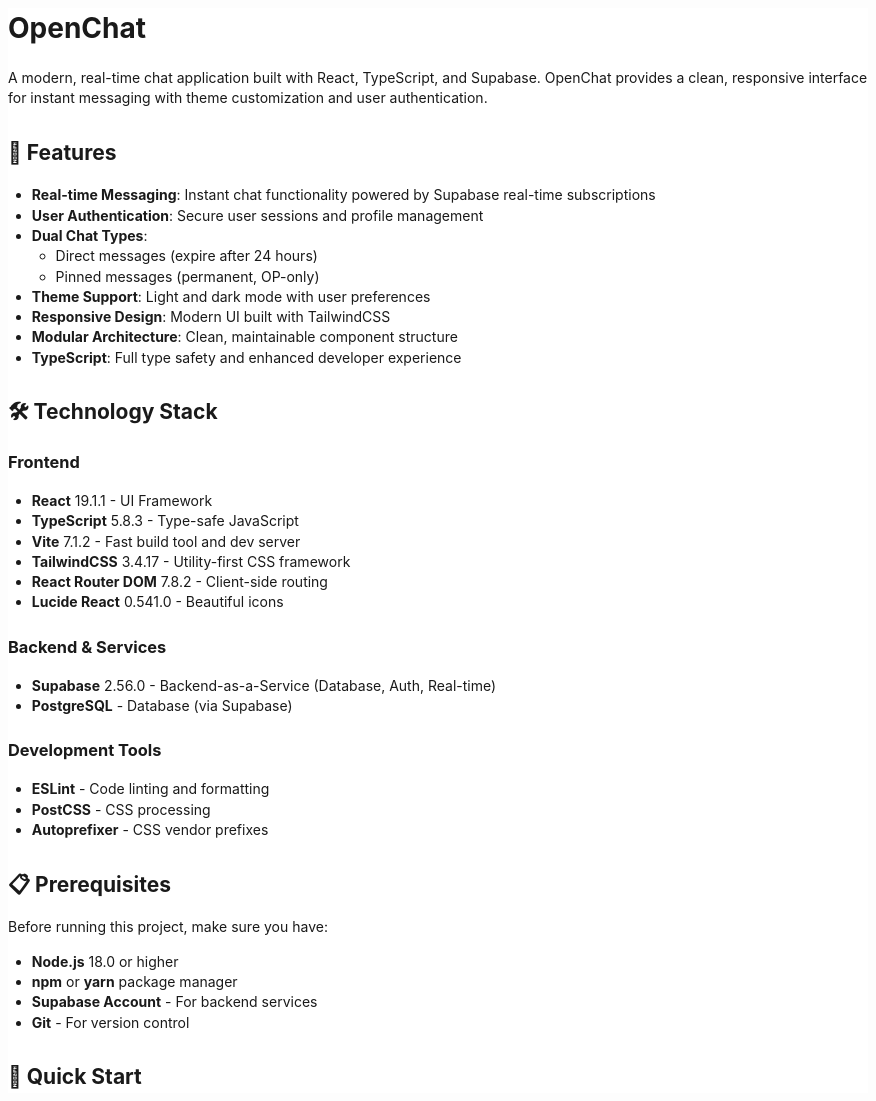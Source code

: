 # OpenChat

A modern, real-time chat application built with React, TypeScript, and Supabase. OpenChat provides a clean, responsive interface for instant messaging with theme customization and user authentication.

## 🚀 Features

- **Real-time Messaging**: Instant chat functionality powered by Supabase real-time subscriptions
- **User Authentication**: Secure user sessions and profile management
- **Dual Chat Types**: 
  - Direct messages (expire after 24 hours)
  - Pinned messages (permanent, OP-only)
- **Theme Support**: Light and dark mode with user preferences
- **Responsive Design**: Modern UI built with TailwindCSS
- **Modular Architecture**: Clean, maintainable component structure
- **TypeScript**: Full type safety and enhanced developer experience

## 🛠️ Technology Stack

### Frontend
- **React** 19.1.1 - UI Framework
- **TypeScript** 5.8.3 - Type-safe JavaScript
- **Vite** 7.1.2 - Fast build tool and dev server
- **TailwindCSS** 3.4.17 - Utility-first CSS framework
- **React Router DOM** 7.8.2 - Client-side routing
- **Lucide React** 0.541.0 - Beautiful icons

### Backend & Services
- **Supabase** 2.56.0 - Backend-as-a-Service (Database, Auth, Real-time)
- **PostgreSQL** - Database (via Supabase)

### Development Tools
- **ESLint** - Code linting and formatting
- **PostCSS** - CSS processing
- **Autoprefixer** - CSS vendor prefixes

## 📋 Prerequisites

Before running this project, make sure you have:

- **Node.js** 18.0 or higher
- **npm** or **yarn** package manager
- **Supabase Account** - For backend services
- **Git** - For version control

## 🚀 Quick Start

